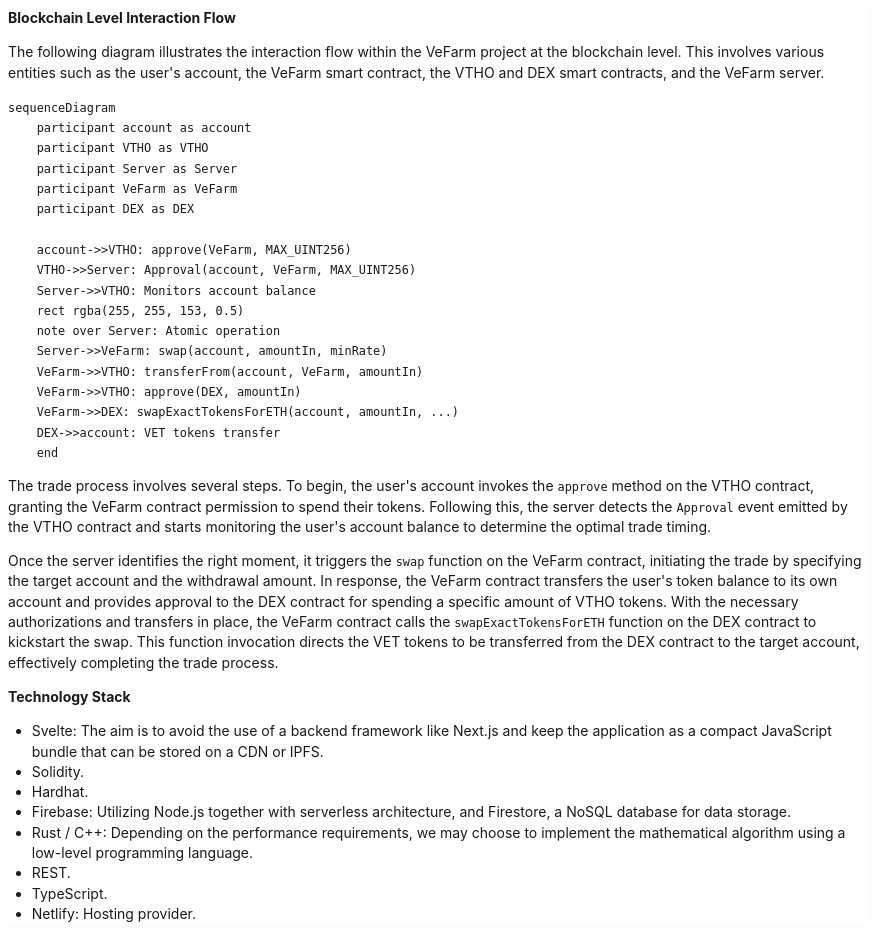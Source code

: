 **Blockchain Level Interaction Flow**

The following diagram illustrates the interaction flow within the VeFarm project at the blockchain level. This involves various entities such as the user's account, the VeFarm smart contract, the VTHO and DEX smart contracts, and the VeFarm server.

```mermaid
sequenceDiagram
    participant account as account
    participant VTHO as VTHO
    participant Server as Server
    participant VeFarm as VeFarm
    participant DEX as DEX

    account->>VTHO: approve(VeFarm, MAX_UINT256)
    VTHO->>Server: Approval(account, VeFarm, MAX_UINT256)
    Server->>VTHO: Monitors account balance
    rect rgba(255, 255, 153, 0.5)
    note over Server: Atomic operation
    Server->>VeFarm: swap(account, amountIn, minRate)
    VeFarm->>VTHO: transferFrom(account, VeFarm, amountIn)
    VeFarm->>VTHO: approve(DEX, amountIn)
    VeFarm->>DEX: swapExactTokensForETH(account, amountIn, ...)
    DEX->>account: VET tokens transfer
    end
```

The trade process involves several steps. To begin, the user's account invokes the `approve` method on the VTHO contract, granting the VeFarm contract permission to spend their tokens. Following this, the server detects the `Approval` event emitted by the VTHO contract and starts monitoring the user's account balance to determine the optimal trade timing.

Once the server identifies the right moment, it triggers the `swap` function on the VeFarm contract, initiating the trade by specifying the target account and the withdrawal amount. In response, the VeFarm contract transfers the user's token balance to its own account and provides approval to the DEX contract for spending a specific amount of VTHO tokens. With the necessary authorizations and transfers in place, the VeFarm contract calls the `swapExactTokensForETH` function on the DEX contract to kickstart the swap. This function invocation directs the VET tokens to be transferred from the DEX contract to the target account, effectively completing the trade process.



**Technology Stack**

- Svelte: The aim is to avoid the use of a backend framework like Next.js and keep the application as a compact JavaScript bundle that can be stored on a CDN or IPFS.
- Solidity.
- Hardhat.
- Firebase: Utilizing Node.js together with serverless architecture, and Firestore, a NoSQL database for data storage.
- Rust / C++: Depending on the performance requirements, we may choose to implement the mathematical algorithm using a low-level programming language.
- REST.
- TypeScript.
- Netlify: Hosting provider.
